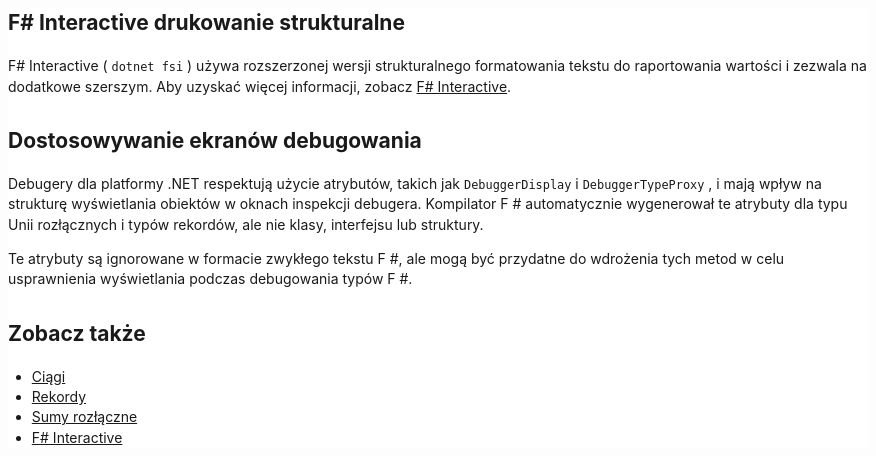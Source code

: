 ## <a name="f-interactive-structured-printing"></a>F# Interactive drukowanie strukturalne

F# Interactive ( `dotnet fsi` ) używa rozszerzonej wersji strukturalnego formatowania tekstu do raportowania wartości i zezwala na dodatkowe szerszym. Aby uzyskać więcej informacji, zobacz [F# Interactive](fsharp-interactive-options.md).

## <a name="customize-debug-displays"></a>Dostosowywanie ekranów debugowania

Debugery dla platformy .NET respektują użycie atrybutów, takich jak `DebuggerDisplay` i `DebuggerTypeProxy` , i mają wpływ na strukturę wyświetlania obiektów w oknach inspekcji debugera.
Kompilator F # automatycznie wygenerował te atrybuty dla typu Unii rozłącznych i typów rekordów, ale nie klasy, interfejsu lub struktury.

Te atrybuty są ignorowane w formacie zwykłego tekstu F #, ale mogą być przydatne do wdrożenia tych metod w celu usprawnienia wyświetlania podczas debugowania typów F #.

## <a name="see-also"></a>Zobacz także

- [Ciągi](strings.md)
- [Rekordy](records.md)
- [Sumy rozłączne](discriminated-unions.md)
- [F# Interactive](fsharp-interactive-options.md)
